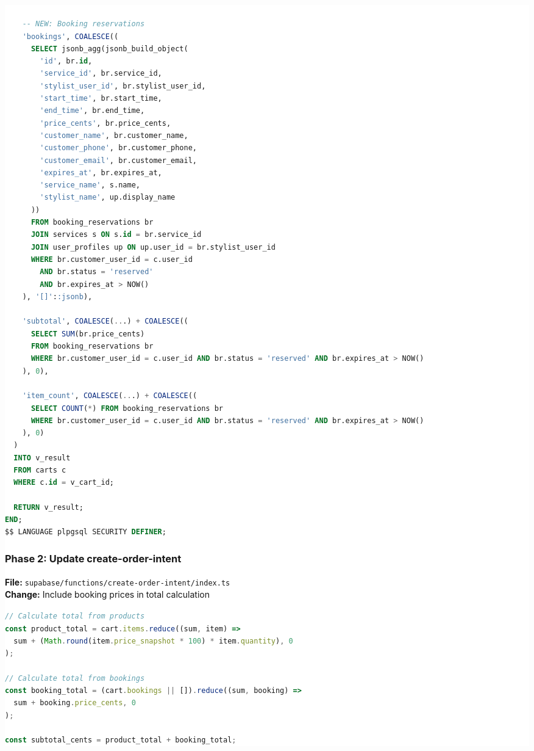 ```sql
    
    -- NEW: Booking reservations
    'bookings', COALESCE((
      SELECT jsonb_agg(jsonb_build_object(
        'id', br.id,
        'service_id', br.service_id,
        'stylist_user_id', br.stylist_user_id,
        'start_time', br.start_time,
        'end_time', br.end_time,
        'price_cents', br.price_cents,
        'customer_name', br.customer_name,
        'customer_phone', br.customer_phone,
        'customer_email', br.customer_email,
        'expires_at', br.expires_at,
        'service_name', s.name,
        'stylist_name', up.display_name
      ))
      FROM booking_reservations br
      JOIN services s ON s.id = br.service_id
      JOIN user_profiles up ON up.user_id = br.stylist_user_id
      WHERE br.customer_user_id = c.user_id
        AND br.status = 'reserved'
        AND br.expires_at > NOW()
    ), '[]'::jsonb),
    
    'subtotal', COALESCE(...) + COALESCE((
      SELECT SUM(br.price_cents) 
      FROM booking_reservations br 
      WHERE br.customer_user_id = c.user_id AND br.status = 'reserved' AND br.expires_at > NOW()
    ), 0),
    
    'item_count', COALESCE(...) + COALESCE((
      SELECT COUNT(*) FROM booking_reservations br 
      WHERE br.customer_user_id = c.user_id AND br.status = 'reserved' AND br.expires_at > NOW()
    ), 0)
  )
  INTO v_result
  FROM carts c
  WHERE c.id = v_cart_id;

  RETURN v_result;
END;
$$ LANGUAGE plpgsql SECURITY DEFINER;
```

### Phase 2: Update create-order-intent
**File:** `supabase/functions/create-order-intent/index.ts`  
**Change:** Include booking prices in total calculation

```typescript
// Calculate total from products
const product_total = cart.items.reduce((sum, item) => 
  sum + (Math.round(item.price_snapshot * 100) * item.quantity), 0
);

// Calculate total from bookings
const booking_total = (cart.bookings || []).reduce((sum, booking) =>
  sum + booking.price_cents, 0
);

const subtotal_cents = product_total + booking_total;
```
